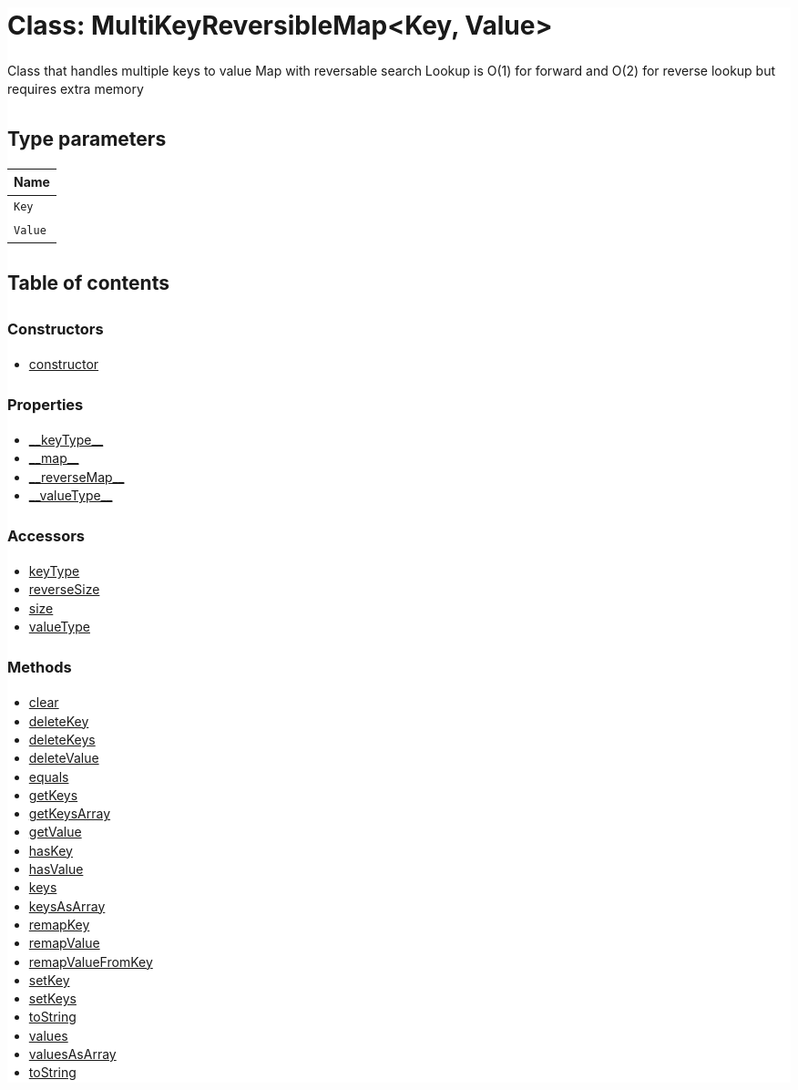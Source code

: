 # Class: MultiKeyReversibleMap<Key, Value\>

Class that handles multiple keys to value Map with reversable search
Lookup is O(1) for forward and O(2) for reverse lookup but requires extra memory

## Type parameters

| Name |
| :------ |
| `Key` |
| `Value` |

## Table of contents

### Constructors

- [constructor](../wiki/MultiKeyReversibleMap#constructor)

### Properties

- [\_\_keyType\_\_](../wiki/MultiKeyReversibleMap#__keytype__)
- [\_\_map\_\_](../wiki/MultiKeyReversibleMap#__map__)
- [\_\_reverseMap\_\_](../wiki/MultiKeyReversibleMap#__reversemap__)
- [\_\_valueType\_\_](../wiki/MultiKeyReversibleMap#__valuetype__)

### Accessors

- [keyType](../wiki/MultiKeyReversibleMap#keytype)
- [reverseSize](../wiki/MultiKeyReversibleMap#reversesize)
- [size](../wiki/MultiKeyReversibleMap#size)
- [valueType](../wiki/MultiKeyReversibleMap#valuetype)

### Methods

- [clear](../wiki/MultiKeyReversibleMap#clear)
- [deleteKey](../wiki/MultiKeyReversibleMap#deletekey)
- [deleteKeys](../wiki/MultiKeyReversibleMap#deletekeys)
- [deleteValue](../wiki/MultiKeyReversibleMap#deletevalue)
- [equals](../wiki/MultiKeyReversibleMap#equals)
- [getKeys](../wiki/MultiKeyReversibleMap#getkeys)
- [getKeysArray](../wiki/MultiKeyReversibleMap#getkeysarray)
- [getValue](../wiki/MultiKeyReversibleMap#getvalue)
- [hasKey](../wiki/MultiKeyReversibleMap#haskey)
- [hasValue](../wiki/MultiKeyReversibleMap#hasvalue)
- [keys](../wiki/MultiKeyReversibleMap#keys)
- [keysAsArray](../wiki/MultiKeyReversibleMap#keysasarray)
- [remapKey](../wiki/MultiKeyReversibleMap#remapkey)
- [remapValue](../wiki/MultiKeyReversibleMap#remapvalue)
- [remapValueFromKey](../wiki/MultiKeyReversibleMap#remapvaluefromkey)
- [setKey](../wiki/MultiKeyReversibleMap#setkey)
- [setKeys](../wiki/MultiKeyReversibleMap#setkeys)
- [toString](../wiki/MultiKeyReversibleMap#tostring)
- [values](../wiki/MultiKeyReversibleMap#values)
- [valuesAsArray](../wiki/MultiKeyReversibleMap#valuesasarray)
- [toString](../wiki/MultiKeyReversibleMap#tostring)
